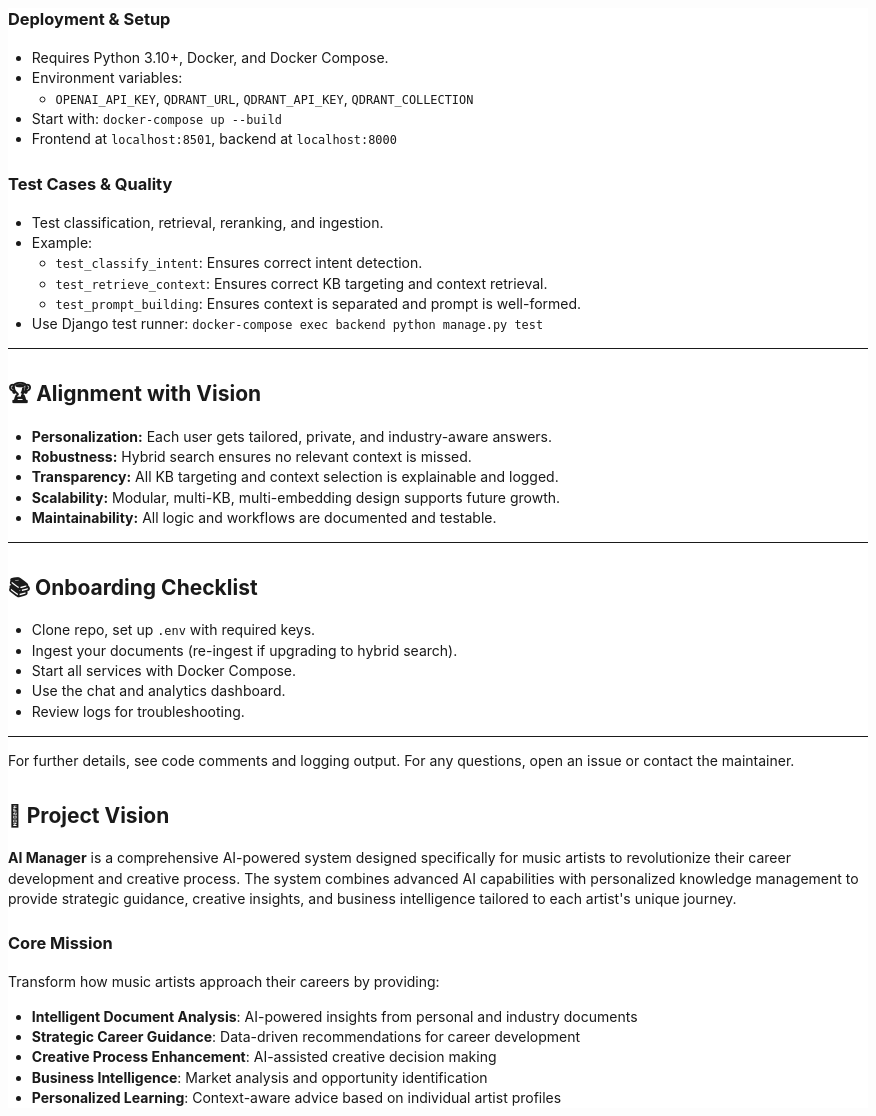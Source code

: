 ### Deployment & Setup
- Requires Python 3.10+, Docker, and Docker Compose.
- Environment variables:
  - `OPENAI_API_KEY`, `QDRANT_URL`, `QDRANT_API_KEY`, `QDRANT_COLLECTION`
- Start with: `docker-compose up --build`
- Frontend at `localhost:8501`, backend at `localhost:8000`

### Test Cases & Quality
- Test classification, retrieval, reranking, and ingestion.
- Example:
  - `test_classify_intent`: Ensures correct intent detection.
  - `test_retrieve_context`: Ensures correct KB targeting and context retrieval.
  - `test_prompt_building`: Ensures context is separated and prompt is well-formed.
- Use Django test runner: `docker-compose exec backend python manage.py test`

---

## 🏆 Alignment with Vision
- **Personalization:** Each user gets tailored, private, and industry-aware answers.
- **Robustness:** Hybrid search ensures no relevant context is missed.
- **Transparency:** All KB targeting and context selection is explainable and logged.
- **Scalability:** Modular, multi-KB, multi-embedding design supports future growth.
- **Maintainability:** All logic and workflows are documented and testable.

---

## 📚 Onboarding Checklist
- Clone repo, set up `.env` with required keys.
- Ingest your documents (re-ingest if upgrading to hybrid search).
- Start all services with Docker Compose.
- Use the chat and analytics dashboard.
- Review logs for troubleshooting.

---

For further details, see code comments and logging output. For any questions, open an issue or contact the maintainer.


## 🎯 Project Vision

**AI Manager** is a comprehensive AI-powered system designed specifically for music artists to revolutionize their career development and creative process. The system combines advanced AI capabilities with personalized knowledge management to provide strategic guidance, creative insights, and business intelligence tailored to each artist's unique journey.

### Core Mission
Transform how music artists approach their careers by providing:
- **Intelligent Document Analysis**: AI-powered insights from personal and industry documents
- **Strategic Career Guidance**: Data-driven recommendations for career development
- **Creative Process Enhancement**: AI-assisted creative decision making
- **Business Intelligence**: Market analysis and opportunity identification
- **Personalized Learning**: Context-aware advice based on individual artist profiles
